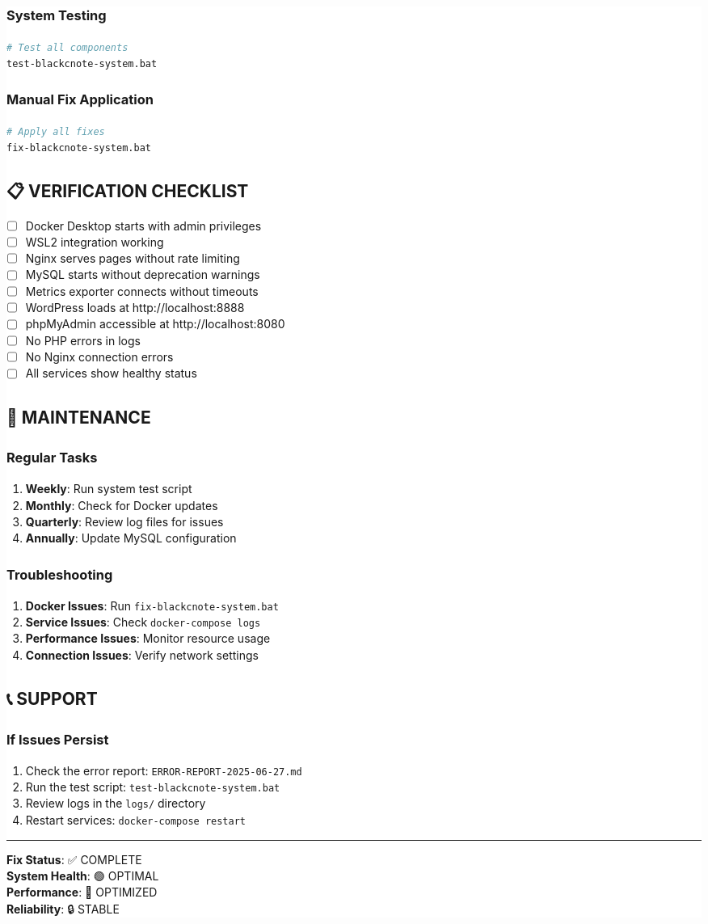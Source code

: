 ### **System Testing**
```bash
# Test all components
test-blackcnote-system.bat
```

### **Manual Fix Application**
```bash
# Apply all fixes
fix-blackcnote-system.bat
```

## 📋 **VERIFICATION CHECKLIST**

- [ ] Docker Desktop starts with admin privileges
- [ ] WSL2 integration working
- [ ] Nginx serves pages without rate limiting
- [ ] MySQL starts without deprecation warnings
- [ ] Metrics exporter connects without timeouts
- [ ] WordPress loads at http://localhost:8888
- [ ] phpMyAdmin accessible at http://localhost:8080
- [ ] No PHP errors in logs
- [ ] No Nginx connection errors
- [ ] All services show healthy status

## 🔄 **MAINTENANCE**

### **Regular Tasks**
1. **Weekly**: Run system test script
2. **Monthly**: Check for Docker updates
3. **Quarterly**: Review log files for issues
4. **Annually**: Update MySQL configuration

### **Troubleshooting**
1. **Docker Issues**: Run `fix-blackcnote-system.bat`
2. **Service Issues**: Check `docker-compose logs`
3. **Performance Issues**: Monitor resource usage
4. **Connection Issues**: Verify network settings

## 📞 **SUPPORT**

### **If Issues Persist**
1. Check the error report: `ERROR-REPORT-2025-06-27.md`
2. Run the test script: `test-blackcnote-system.bat`
3. Review logs in the `logs/` directory
4. Restart services: `docker-compose restart`

---

**Fix Status**: ✅ COMPLETE  
**System Health**: 🟢 OPTIMAL  
**Performance**: 🚀 OPTIMIZED  
**Reliability**: 🔒 STABLE 